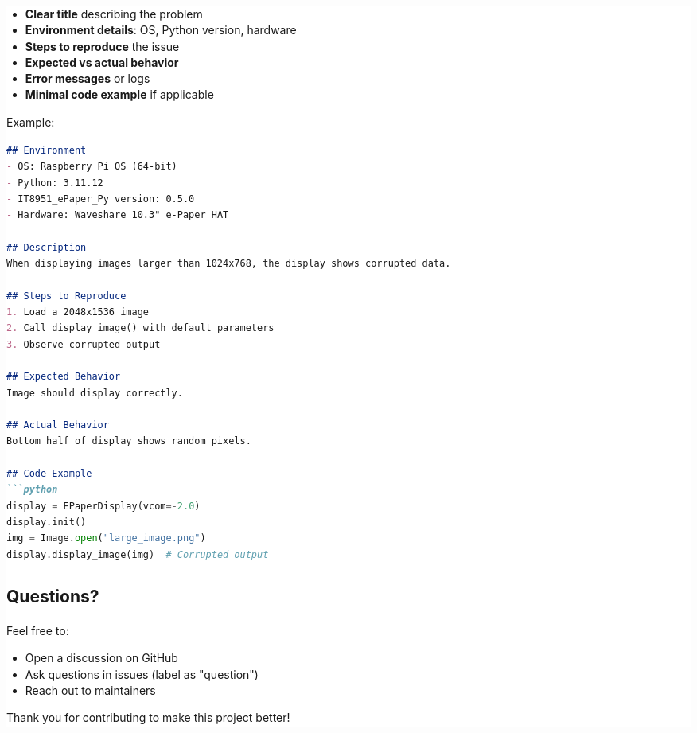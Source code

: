 - **Clear title** describing the problem
- **Environment details**: OS, Python version, hardware
- **Steps to reproduce** the issue
- **Expected vs actual behavior**
- **Error messages** or logs
- **Minimal code example** if applicable

Example:

```markdown
## Environment
- OS: Raspberry Pi OS (64-bit)
- Python: 3.11.12
- IT8951_ePaper_Py version: 0.5.0
- Hardware: Waveshare 10.3" e-Paper HAT

## Description
When displaying images larger than 1024x768, the display shows corrupted data.

## Steps to Reproduce
1. Load a 2048x1536 image
2. Call display_image() with default parameters
3. Observe corrupted output

## Expected Behavior
Image should display correctly.

## Actual Behavior
Bottom half of display shows random pixels.

## Code Example
```python
display = EPaperDisplay(vcom=-2.0)
display.init()
img = Image.open("large_image.png")
display.display_image(img)  # Corrupted output
```

## Questions?

Feel free to:

- Open a discussion on GitHub
- Ask questions in issues (label as "question")
- Reach out to maintainers

Thank you for contributing to make this project better!
